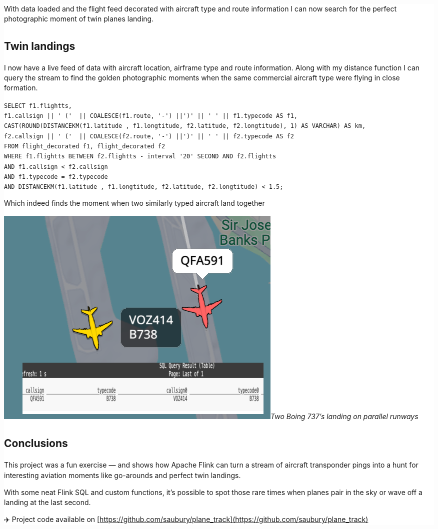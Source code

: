 With data loaded and the flight feed decorated with aircraft type and route information I can now search for the perfect photographic moment of twin planes landing.

## Twin landings

I now have a live feed of data with aircraft location, airframe type and route information. Along with my distance function I can query the stream to find the golden photographic moments when the same commercial aircraft type were flying in close formation.

    SELECT f1.flightts,
    f1.callsign || ' ('  || COALESCE(f1.route, '-') ||')' || ' ' || f1.typecode AS f1,
    CAST(ROUND(DISTANCEKM(f1.latitude , f1.longtitude, f2.latitude, f2.longtitude), 1) AS VARCHAR) AS km,
    f2.callsign || ' ('  || COALESCE(f2.route, '-') ||')' || ' ' || f2.typecode AS f2
    FROM flight_decorated f1, flight_decorated f2
    WHERE f1.flightts BETWEEN f2.flightts - interval '20' SECOND AND f2.flightts
    AND f1.callsign < f2.callsign
    AND f1.typecode = f2.typecode
    AND DISTANCEKM(f1.latitude , f1.longtitude, f2.latitude, f2.longtitude) < 1.5;

Which indeed finds the moment when two similarly typed aircraft land together

![Two Boing 737’s landing on parallel runways](./00000007.png)*Two Boing 737’s landing on parallel runways*

## Conclusions

This project was a fun exercise — and shows how Apache Flink can turn a stream of aircraft transponder pings into a hunt for interesting aviation moments like go-arounds and perfect twin landings.

With some neat Flink SQL and custom functions, it’s possible to spot those rare times when planes pair in the sky or wave off a landing at the last second.

✈️ Project code available on [https://github.com/saubury/plane_track](https://github.com/saubury/plane_track)
